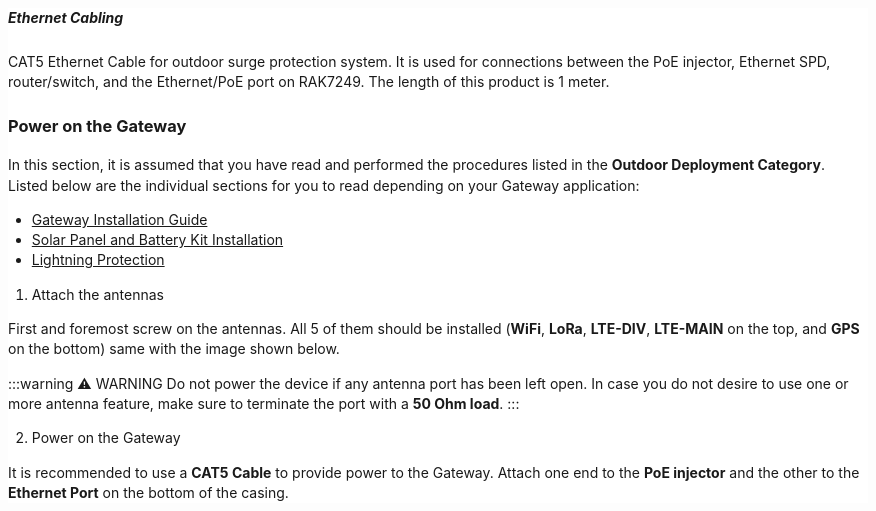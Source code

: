 ##### Ethernet Cabling

<rk-img
  src="/assets/images/wisgate/rak7249/quickstart/Outdoor Deployment/Lighting Protection/ethernet-cable.png"
  width="40%"
  caption="Ethernet Cabling"
/>

<rk-btn
  src="https://store.rakwireless.com/products/cat5-ethernet-cable"
  label="Buy an Ethernet Cable"
  _blank
/>

CAT5 Ethernet Cable for outdoor surge protection system. It is used for connections between the PoE injector, Ethernet SPD, router/switch, and the Ethernet/PoE port on RAK7249. The length of this product is 1 meter.

### Power on the Gateway

In this section, it is assumed that you have read and performed the procedures listed in the **Outdoor Deployment Category**. Listed below are the individual sections for you to read depending on your Gateway application:

* [Gateway Installation Guide](/Product-Categories/WisGate/RAK7249/Quickstart/#gateway-installation-guide)
* [Solar Panel and Battery Kit Installation](/Product-Categories/WisGate/RAK7249/Quickstart/#solar-panel-and-battery-kit-installation)
* [Lightning Protection](/Product-Categories/WisGate/RAK7249/Quickstart/#lightning-protection)

1. Attach the antennas

First and foremost screw on the antennas. All 5 of them should be installed (**WiFi**, **LoRa**, **LTE-DIV**, **LTE-MAIN** on the top, and **GPS** on the bottom) same with the image shown below.

<rk-img
  src="/assets/images/wisgate/rak7249/quickstart/2.quickstart/antennas_installed.png"
  width="30%"
  caption="RAK7249 WisGate Edge Max with the Antennas installed"
/>

:::warning ⚠️ WARNING
Do not power the device if any antenna port has been left open. In case you do not desire to use one or more antenna feature, make sure to terminate the port with a **50 Ohm load**.
:::

2. Power on the Gateway

It is recommended to use a **CAT5 Cable** to provide power to the Gateway. Attach one end to the **PoE injector** and the other to the **Ethernet Port** on the bottom of the casing.

<rk-img
  src="/assets/images/wisgate/rak7249/quickstart/2.quickstart/probrf78ullrkleikvg2.jpg"
  width="70%"
  caption="Powering the Gateway using PoE"
/>
